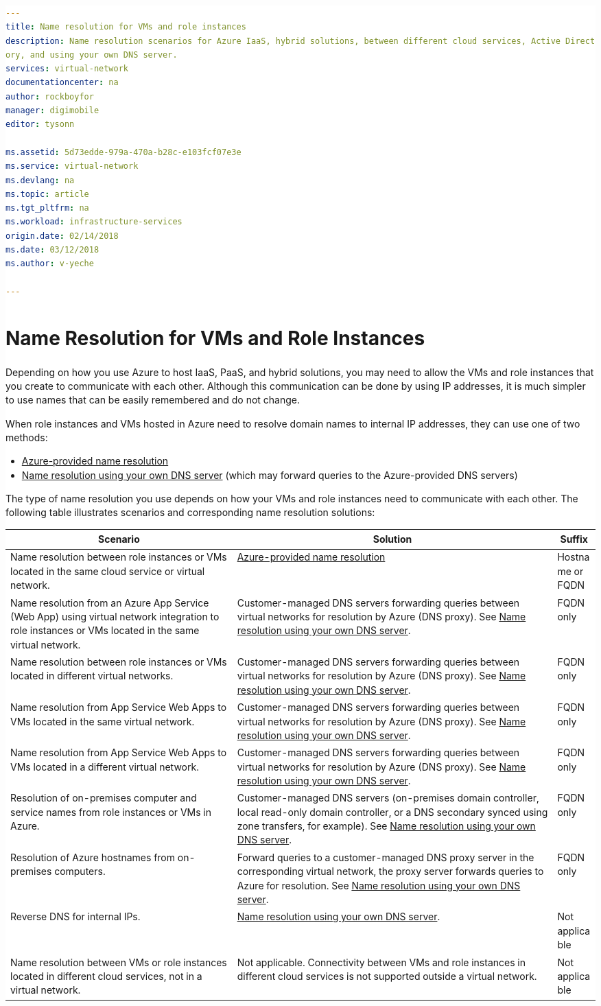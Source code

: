 ```yaml
---
title: Name resolution for VMs and role instances
description: Name resolution scenarios for Azure IaaS, hybrid solutions, between different cloud services, Active Directory, and using your own DNS server.
services: virtual-network
documentationcenter: na
author: rockboyfor
manager: digimobile
editor: tysonn

ms.assetid: 5d73edde-979a-470a-b28c-e103fcf07e3e
ms.service: virtual-network
ms.devlang: na
ms.topic: article
ms.tgt_pltfrm: na
ms.workload: infrastructure-services
origin.date: 02/14/2018
ms.date: 03/12/2018
ms.author: v-yeche

---
```

# Name Resolution for VMs and Role Instances
Depending on how you use Azure to host IaaS, PaaS, and hybrid solutions, you may need to allow the VMs and role instances that you create to communicate with each other. Although this communication can be done by using IP addresses, it is much simpler to use names that can be easily remembered and do not change. 

When role instances and VMs hosted in Azure need to resolve domain names to internal IP addresses, they can use one of two methods:

* [Azure-provided name resolution](#azure-provided-name-resolution)
* [Name resolution using your own DNS server](#name-resolution-using-your-own-dns-server) (which may forward queries to the Azure-provided DNS servers) 

The type of name resolution you use depends on how your VMs and role instances need to communicate with each other. The following table illustrates scenarios and corresponding name resolution solutions:

| **Scenario** | **Solution** | **Suffix** |
| --- | --- | --- |
| Name resolution between role instances or VMs located in the same cloud service or virtual network. |[Azure-provided name resolution](#azure-provided-name-resolution) |Hostname or FQDN |
| Name resolution from an Azure App Service (Web App)  using virtual network integration to role instances or VMs located in the same virtual network. |Customer-managed DNS servers forwarding queries between virtual networks for resolution by Azure (DNS proxy). See [Name resolution using your own DNS server](#name-resolution-using-your-own-dns-server). |FQDN only |
| Name resolution between role instances or VMs located in different virtual networks. |Customer-managed DNS servers forwarding queries between virtual networks for resolution by Azure (DNS proxy). See [Name resolution using your own DNS server](#name-resolution-using-your-own-dns-server). |FQDN only |
| Name resolution from App Service Web Apps to VMs located in the same virtual network. |Customer-managed DNS servers forwarding queries between virtual networks for resolution by Azure (DNS proxy). See [Name resolution using your own DNS server](#name-resolution-using-your-own-dns-server). |FQDN only |
| Name resolution from App Service Web Apps to VMs located in a different virtual network. |Customer-managed DNS servers forwarding queries between virtual networks for resolution by Azure (DNS proxy). See [Name resolution using your own DNS server](#name-resolution-using-your-own-dns-server-for-web-apps). |FQDN only |
| Resolution of on-premises computer and service names from role instances or VMs in Azure. |Customer-managed DNS servers (on-premises domain controller, local read-only domain controller, or a DNS secondary synced using zone transfers, for example). See [Name resolution using your own DNS server](#name-resolution-using-your-own-dns-server). |FQDN only |
| Resolution of Azure hostnames from on-premises computers. |Forward queries to a customer-managed DNS proxy server in the corresponding virtual network, the proxy server forwards queries to Azure for resolution. See [Name resolution using your own DNS server](#name-resolution-using-your-own-dns-server). |FQDN only |
| Reverse DNS for internal IPs. |[Name resolution using your own DNS server](#name-resolution-using-your-own-dns-server). |Not applicable |
| Name resolution between VMs or role instances located in different cloud services, not in a virtual network. |Not applicable. Connectivity between VMs and role instances in different cloud services is not supported outside a virtual network. |Not applicable|
